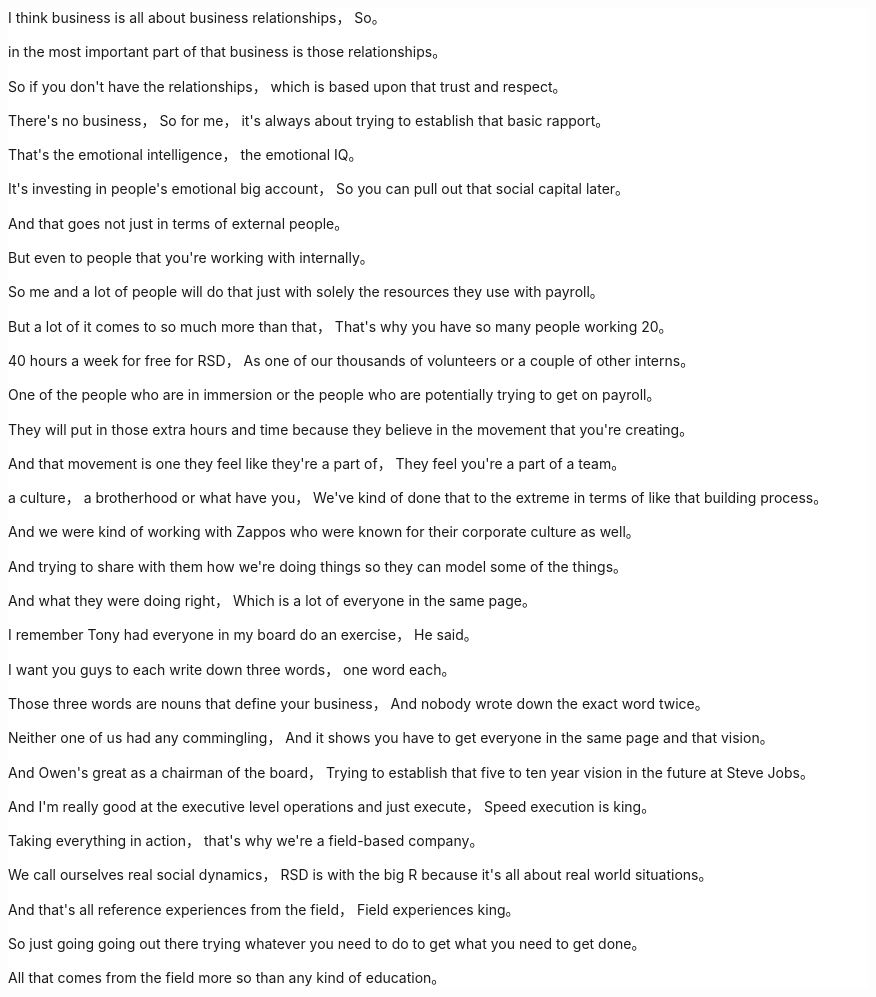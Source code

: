  I think business is all about business relationships， So。

 in the most important part of that business is those relationships。

 So if you don't have the relationships， which is based upon that trust and respect。

 There's no business， So for me， it's always about trying to establish that basic rapport。

 That's the emotional intelligence， the emotional IQ。

 It's investing in people's emotional big account， So you can pull out that social capital later。

 And that goes not just in terms of external people。

 But even to people that you're working with internally。

 So me and a lot of people will do that just with solely the resources they use with payroll。

 But a lot of it comes to so much more than that， That's why you have so many people working 20。

 40 hours a week for free for RSD， As one of our thousands of volunteers or a couple of other interns。

 One of the people who are in immersion or the people who are potentially trying to get on payroll。

 They will put in those extra hours and time because they believe in the movement that you're creating。

 And that movement is one they feel like they're a part of， They feel you're a part of a team。

 a culture， a brotherhood or what have you， We've kind of done that to the extreme in terms of like that building process。

 And we were kind of working with Zappos who were known for their corporate culture as well。

 And trying to share with them how we're doing things so they can model some of the things。

 And what they were doing right， Which is a lot of everyone in the same page。

 I remember Tony had everyone in my board do an exercise， He said。

 I want you guys to each write down three words， one word each。

 Those three words are nouns that define your business， And nobody wrote down the exact word twice。

 Neither one of us had any commingling， And it shows you have to get everyone in the same page and that vision。

 And Owen's great as a chairman of the board， Trying to establish that five to ten year vision in the future at Steve Jobs。

 And I'm really good at the executive level operations and just execute， Speed execution is king。

 Taking everything in action， that's why we're a field-based company。

 We call ourselves real social dynamics， RSD is with the big R because it's all about real world situations。

 And that's all reference experiences from the field， Field experiences king。

 So just going going out there trying whatever you need to do to get what you need to get done。

 All that comes from the field more so than any kind of education。
